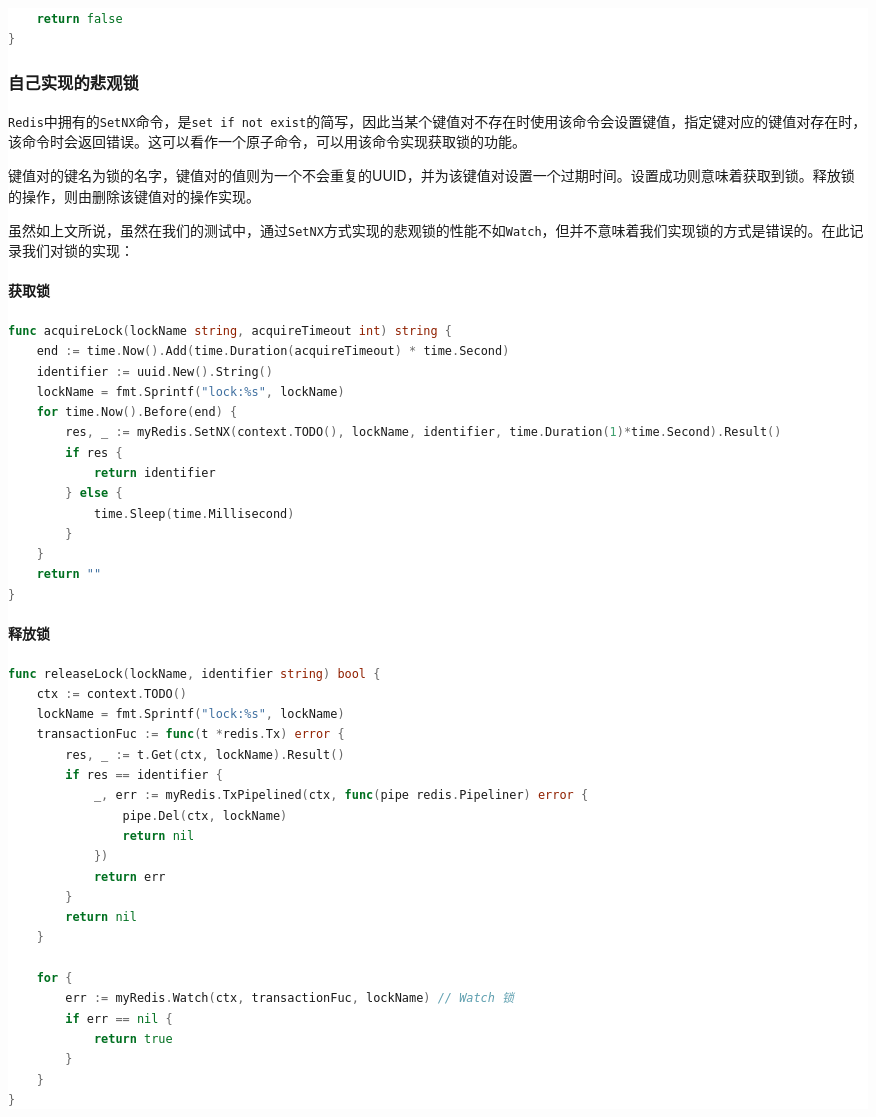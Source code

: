 ```go
	return false
}
```

### 自己实现的悲观锁

`Redis`中拥有的`SetNX`命令，是`set if not exist`的简写，因此当某个键值对不存在时使用该命令会设置键值，指定键对应的键值对存在时，该命令时会返回错误。这可以看作一个原子命令，可以用该命令实现获取锁的功能。

键值对的键名为锁的名字，键值对的值则为一个不会重复的UUID，并为该键值对设置一个过期时间。设置成功则意味着获取到锁。释放锁的操作，则由删除该键值对的操作实现。

虽然如上文所说，虽然在我们的测试中，通过`SetNX`方式实现的悲观锁的性能不如`Watch`，但并不意味着我们实现锁的方式是错误的。在此记录我们对锁的实现：

#### 获取锁

```go
func acquireLock(lockName string, acquireTimeout int) string {
	end := time.Now().Add(time.Duration(acquireTimeout) * time.Second)
	identifier := uuid.New().String()
	lockName = fmt.Sprintf("lock:%s", lockName)
	for time.Now().Before(end) {
		res, _ := myRedis.SetNX(context.TODO(), lockName, identifier, time.Duration(1)*time.Second).Result()
		if res {
			return identifier
		} else {
			time.Sleep(time.Millisecond)
		}
	}
	return ""
}
```

#### 释放锁

```go
func releaseLock(lockName, identifier string) bool {
	ctx := context.TODO()
	lockName = fmt.Sprintf("lock:%s", lockName)
	transactionFuc := func(t *redis.Tx) error {
		res, _ := t.Get(ctx, lockName).Result()
		if res == identifier {
			_, err := myRedis.TxPipelined(ctx, func(pipe redis.Pipeliner) error {
				pipe.Del(ctx, lockName)
				return nil
			})
			return err
		}
		return nil
	}

	for {
		err := myRedis.Watch(ctx, transactionFuc, lockName) // Watch 锁
		if err == nil {
			return true
		}
	}
}
```
